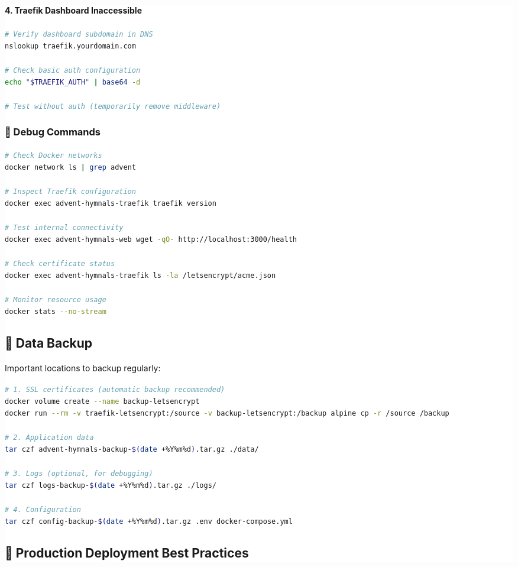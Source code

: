 #### 4. Traefik Dashboard Inaccessible
```bash
# Verify dashboard subdomain in DNS
nslookup traefik.yourdomain.com

# Check basic auth configuration  
echo "$TRAEFIK_AUTH" | base64 -d

# Test without auth (temporarily remove middleware)
```

### 🔧 Debug Commands

```bash
# Check Docker networks
docker network ls | grep advent

# Inspect Traefik configuration
docker exec advent-hymnals-traefik traefik version

# Test internal connectivity
docker exec advent-hymnals-web wget -qO- http://localhost:3000/health

# Check certificate status  
docker exec advent-hymnals-traefik ls -la /letsencrypt/acme.json

# Monitor resource usage
docker stats --no-stream
```

## 💾 Data Backup

Important locations to backup regularly:

```bash
# 1. SSL certificates (automatic backup recommended)
docker volume create --name backup-letsencrypt
docker run --rm -v traefik-letsencrypt:/source -v backup-letsencrypt:/backup alpine cp -r /source /backup

# 2. Application data
tar czf advent-hymnals-backup-$(date +%Y%m%d).tar.gz ./data/

# 3. Logs (optional, for debugging)
tar czf logs-backup-$(date +%Y%m%d).tar.gz ./logs/

# 4. Configuration
tar czf config-backup-$(date +%Y%m%d).tar.gz .env docker-compose.yml
```

## 🚀 Production Deployment Best Practices
